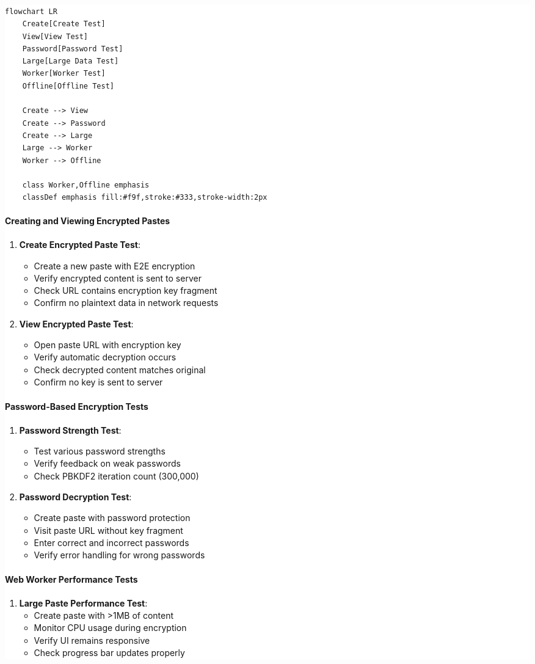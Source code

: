 ```mermaid
flowchart LR
    Create[Create Test]
    View[View Test]
    Password[Password Test]
    Large[Large Data Test]
    Worker[Worker Test]
    Offline[Offline Test]
    
    Create --> View
    Create --> Password
    Create --> Large
    Large --> Worker
    Worker --> Offline
    
    class Worker,Offline emphasis
    classDef emphasis fill:#f9f,stroke:#333,stroke-width:2px
```

#### Creating and Viewing Encrypted Pastes

1. **Create Encrypted Paste Test**:
   - Create a new paste with E2E encryption
   - Verify encrypted content is sent to server
   - Check URL contains encryption key fragment
   - Confirm no plaintext data in network requests

2. **View Encrypted Paste Test**:
   - Open paste URL with encryption key
   - Verify automatic decryption occurs
   - Check decrypted content matches original
   - Confirm no key is sent to server

#### Password-Based Encryption Tests

1. **Password Strength Test**:
   - Test various password strengths
   - Verify feedback on weak passwords
   - Check PBKDF2 iteration count (300,000)
   
2. **Password Decryption Test**:
   - Create paste with password protection
   - Visit paste URL without key fragment
   - Enter correct and incorrect passwords
   - Verify error handling for wrong passwords

#### Web Worker Performance Tests

1. **Large Paste Performance Test**:
   - Create paste with >1MB of content
   - Monitor CPU usage during encryption
   - Verify UI remains responsive
   - Check progress bar updates properly
